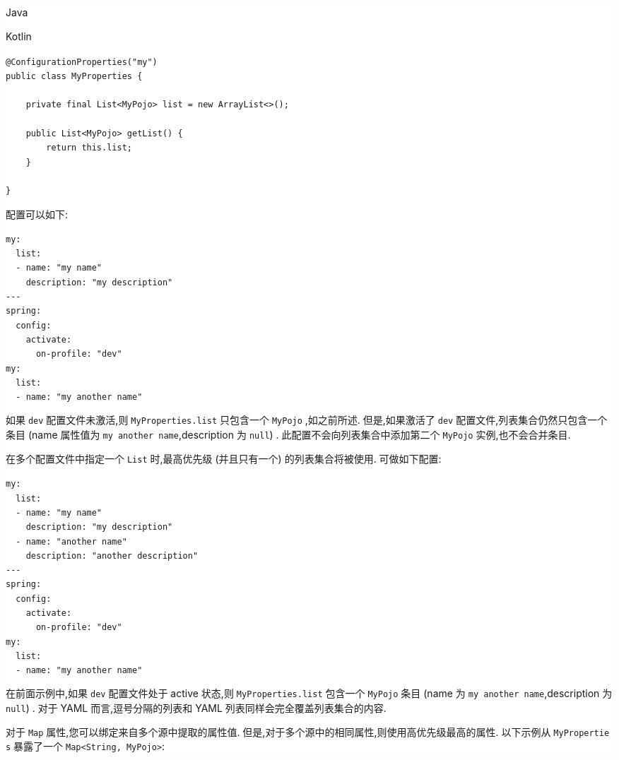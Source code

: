 Java

Kotlin

    @ConfigurationProperties("my")
    public class MyProperties {
    
        private final List<MyPojo> list = new ArrayList<>();
    
        public List<MyPojo> getList() {
            return this.list;
        }
    
    }
    

配置可以如下:

    my:
      list:
      - name: "my name"
        description: "my description"
    ---
    spring:
      config:
        activate:
          on-profile: "dev"
    my:
      list:
      - name: "my another name"

如果 `dev` 配置文件未激活,则 `MyProperties.list` 只包含一个 `MyPojo` ,如之前所述. 但是,如果激活了 `dev` 配置文件,列表集合仍然只包含一个条目 (name 属性值为 `my another name`,description 为 `null`) . 此配置不会向列表集合中添加第二个 `MyPojo` 实例,也不会合并条目.

在多个配置文件中指定一个 `List` 时,最高优先级 (并且只有一个) 的列表集合将被使用. 可做如下配置:

    my:
      list:
      - name: "my name"
        description: "my description"
      - name: "another name"
        description: "another description"
    ---
    spring:
      config:
        activate:
          on-profile: "dev"
    my:
      list:
      - name: "my another name"

在前面示例中,如果 `dev` 配置文件处于 active 状态,则 `MyProperties.list` 包含一个 `MyPojo` 条目 (name 为 `my another name`,description 为 `null`) . 对于 YAML 而言,逗号分隔的列表和 YAML 列表同样会完全覆盖列表集合的内容.

对于 `Map` 属性,您可以绑定来自多个源中提取的属性值. 但是,对于多个源中的相同属性,则使用高优先级最高的属性. 以下示例从 `MyProperties` 暴露了一个 `Map<String, MyPojo>`:
